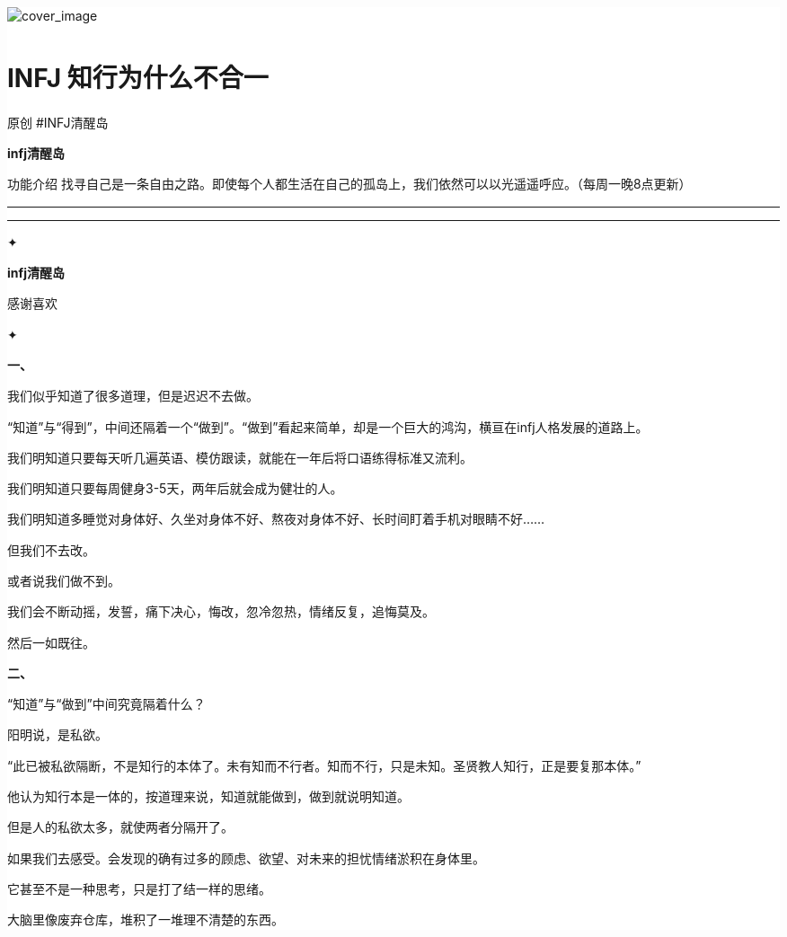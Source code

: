 ![cover_image](http://mmbiz.qpic.cn/mmbiz_jpg/DZCdtia4bJxp3XLibUu3pu47kHlLHsqAoLFNYVtm7BejYdicvZ3VljjCicnK3cBYCsMDzfYUXLf0xtoP923kqrvtcQ/0?wx_fmt=jpeg)

#  INFJ 知行为什么不合一

原创  #INFJ清醒岛  

**infj清醒岛**



功能介绍  找寻自己是一条自由之路。即使每个人都生活在自己的孤岛上，我们依然可以以光遥遥呼应。（每周一晚8点更新）

__ __

__ _ _

✦

  

**infj清醒岛**

感谢喜欢

✦

  

**一、**  

我们似乎知道了很多道理，但是迟迟不去做。

“知道”与“得到”，中间还隔着一个“做到”。“做到”看起来简单，却是一个巨大的鸿沟，横亘在infj人格发展的道路上。

我们明知道只要每天听几遍英语、模仿跟读，就能在一年后将口语练得标准又流利。

我们明知道只要每周健身3-5天，两年后就会成为健壮的人。

我们明知道多睡觉对身体好、久坐对身体不好、熬夜对身体不好、长时间盯着手机对眼睛不好……

但我们不去改。

或者说我们做不到。

我们会不断动摇，发誓，痛下决心，悔改，忽冷忽热，情绪反复，追悔莫及。

然后一如既往。

**二、**

“知道”与“做到”中间究竟隔着什么？

阳明说，是私欲。

“此已被私欲隔断，不是知行的本体了。未有知而不行者。知而不行，只是未知。圣贤教人知行，正是要复那本体。”

他认为知行本是一体的，按道理来说，知道就能做到，做到就说明知道。

但是人的私欲太多，就使两者分隔开了。

如果我们去感受。会发现的确有过多的顾虑、欲望、对未来的担忧情绪淤积在身体里。

它甚至不是一种思考，只是打了结一样的思绪。

大脑里像废弃仓库，堆积了一堆理不清楚的东西。
